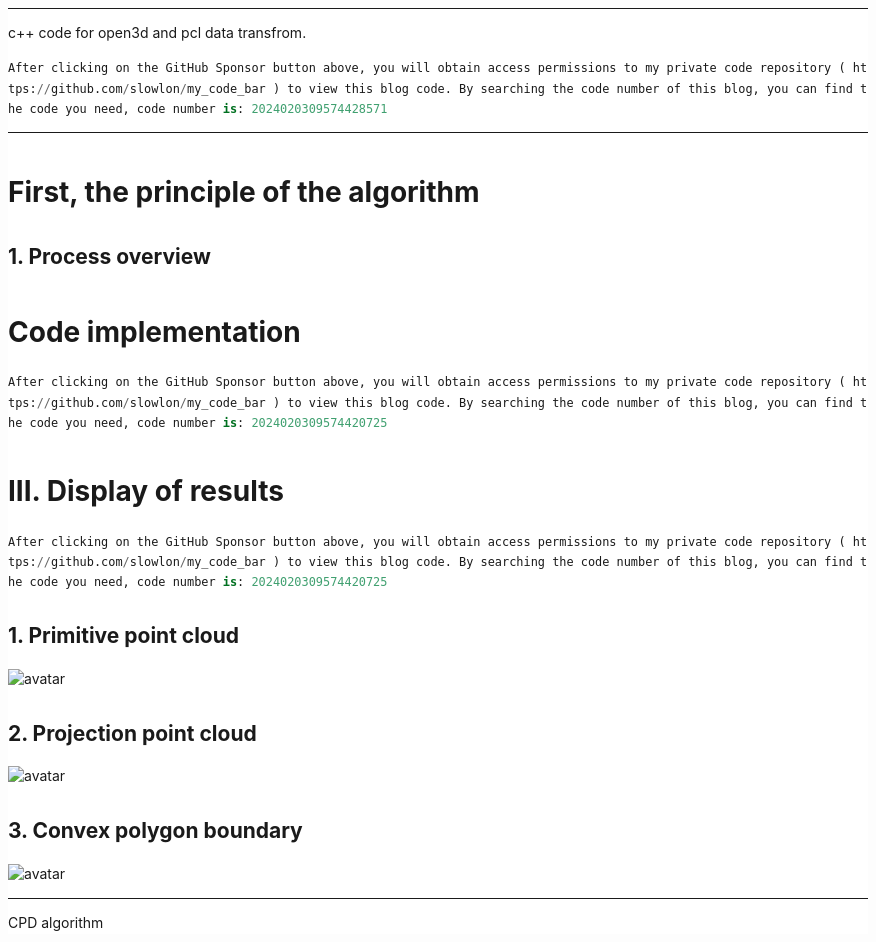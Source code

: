 --------------------------------------------------------------------------------

c++ code for open3d and pcl data transfrom.

 ```python  
After clicking on the GitHub Sponsor button above, you will obtain access permissions to my private code repository ( https://github.com/slowlon/my_code_bar ) to view this blog code. By searching the code number of this blog, you can find the code you need, code number is: 2024020309574428571
  ```  


--------------------------------------------------------------------------------

#  First, the principle of the algorithm 

##  1. Process overview 

#  Code implementation 

  ```python  
After clicking on the GitHub Sponsor button above, you will obtain access permissions to my private code repository ( https://github.com/slowlon/my_code_bar ) to view this blog code. By searching the code number of this blog, you can find the code you need, code number is: 2024020309574420725
  ```  
#  III. Display of results 

  ```python  
After clicking on the GitHub Sponsor button above, you will obtain access permissions to my private code repository ( https://github.com/slowlon/my_code_bar ) to view this blog code. By searching the code number of this blog, you can find the code you need, code number is: 2024020309574420725
  ```  
##  1. Primitive point cloud 

 ![avatar]( df56f489d1fa4eeea70a29a7440d046f.png) 

##  2. Projection point cloud 

 ![avatar]( 72cd627813a0407ab1a7ec57d942f0f4.png) 

##  3. Convex polygon boundary 

 ![avatar]( c620b5e9914f471c82e3395b9e810780.png) 



--------------------------------------------------------------------------------

 CPD algorithm 
